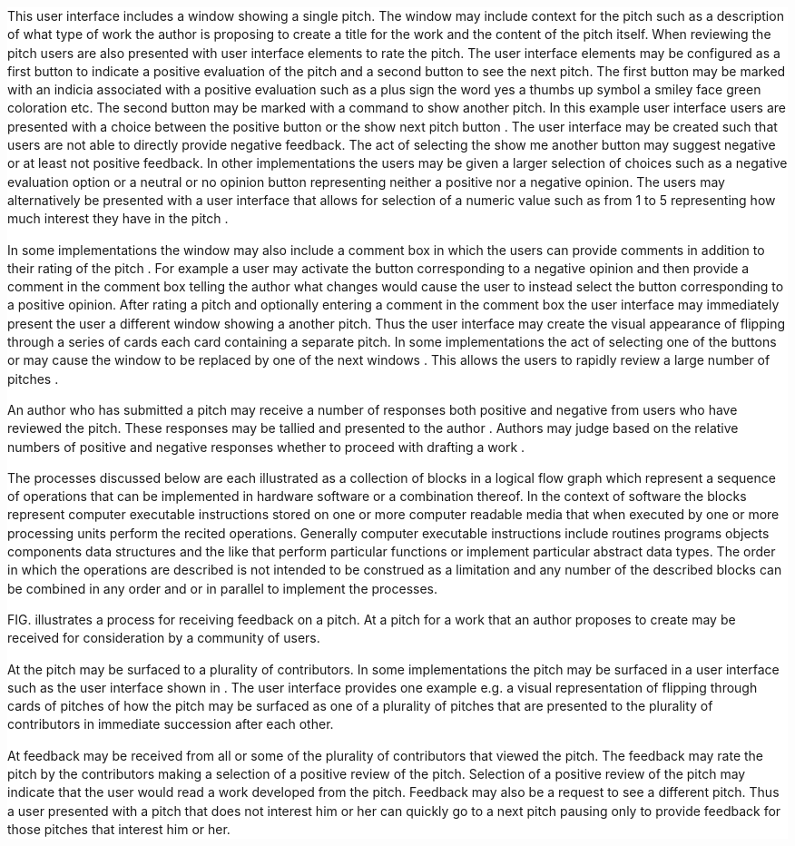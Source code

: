 This user interface includes a window showing a single pitch. The window may include context for the pitch such as a description of what type of work the author is proposing to create a title for the work and the content of the pitch itself. When reviewing the pitch users are also presented with user interface elements to rate the pitch. The user interface elements may be configured as a first button to indicate a positive evaluation of the pitch and a second button to see the next pitch. The first button may be marked with an indicia associated with a positive evaluation such as a plus sign the word yes a thumbs up symbol a smiley face green coloration etc. The second button may be marked with a command to show another pitch. In this example user interface users are presented with a choice between the positive button or the show next pitch button . The user interface may be created such that users are not able to directly provide negative feedback. The act of selecting the show me another button may suggest negative or at least not positive feedback. In other implementations the users may be given a larger selection of choices such as a negative evaluation option or a neutral or no opinion button representing neither a positive nor a negative opinion. The users may alternatively be presented with a user interface that allows for selection of a numeric value such as from 1 to 5 representing how much interest they have in the pitch .

In some implementations the window may also include a comment box in which the users can provide comments in addition to their rating of the pitch . For example a user may activate the button corresponding to a negative opinion and then provide a comment in the comment box telling the author what changes would cause the user to instead select the button corresponding to a positive opinion. After rating a pitch and optionally entering a comment in the comment box the user interface may immediately present the user a different window showing a another pitch. Thus the user interface may create the visual appearance of flipping through a series of cards each card containing a separate pitch. In some implementations the act of selecting one of the buttons or may cause the window to be replaced by one of the next windows . This allows the users to rapidly review a large number of pitches .

An author who has submitted a pitch may receive a number of responses both positive and negative from users who have reviewed the pitch. These responses may be tallied and presented to the author . Authors may judge based on the relative numbers of positive and negative responses whether to proceed with drafting a work .

The processes discussed below are each illustrated as a collection of blocks in a logical flow graph which represent a sequence of operations that can be implemented in hardware software or a combination thereof. In the context of software the blocks represent computer executable instructions stored on one or more computer readable media that when executed by one or more processing units perform the recited operations. Generally computer executable instructions include routines programs objects components data structures and the like that perform particular functions or implement particular abstract data types. The order in which the operations are described is not intended to be construed as a limitation and any number of the described blocks can be combined in any order and or in parallel to implement the processes.

FIG. illustrates a process for receiving feedback on a pitch. At a pitch for a work that an author proposes to create may be received for consideration by a community of users.

At the pitch may be surfaced to a plurality of contributors. In some implementations the pitch may be surfaced in a user interface such as the user interface shown in . The user interface provides one example e.g. a visual representation of flipping through cards of pitches of how the pitch may be surfaced as one of a plurality of pitches that are presented to the plurality of contributors in immediate succession after each other.

At feedback may be received from all or some of the plurality of contributors that viewed the pitch. The feedback may rate the pitch by the contributors making a selection of a positive review of the pitch. Selection of a positive review of the pitch may indicate that the user would read a work developed from the pitch. Feedback may also be a request to see a different pitch. Thus a user presented with a pitch that does not interest him or her can quickly go to a next pitch pausing only to provide feedback for those pitches that interest him or her.
